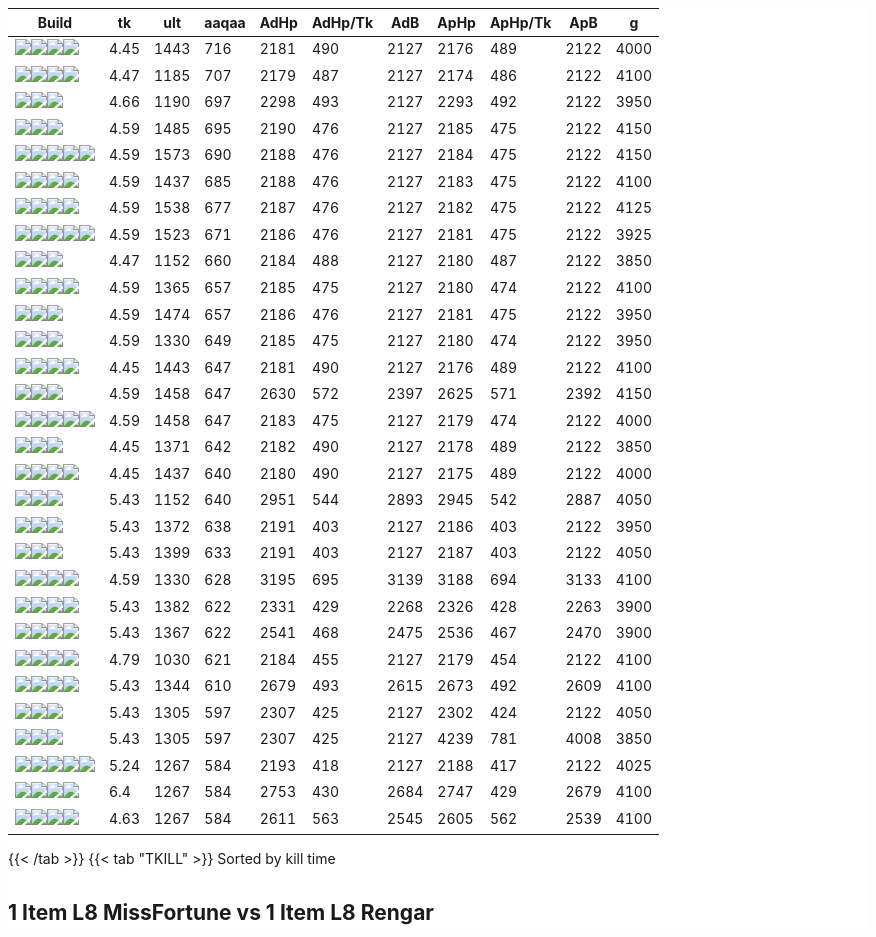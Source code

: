 



 Build |tk|ult|aaqaa|AdHp|AdHp/Tk|AdB|ApHp|ApHp/Tk|ApB|g
-|-|-|-|-|-|-|-|-|-|-
![](/item/6699.png)![](/item/1001.png)![](/item/1055.png)![](/item/1036.png)|4.45|1443|716|2181|490|2127|2176|489|2122|4000
![](/item/3124.png)![](/item/1001.png)![](/item/1055.png)![](/item/1036.png)|4.47|1185|707|2179|487|2127|2174|486|2122|4100
![](/item/3153.png)![](/item/1001.png)![](/item/1055.png)|4.66|1190|697|2298|493|2127|2293|492|2122|3950
![](/item/3031.png)![](/item/1001.png)![](/item/1055.png)|4.59|1485|695|2190|476|2127|2185|475|2122|4150
![](/item/3142.png)![](/item/1001.png)![](/item/1055.png)![](/item/1036.png)![](/item/1036.png)|4.59|1573|690|2188|476|2127|2184|475|2122|4150
![](/item/3036.png)![](/item/1001.png)![](/item/1055.png)![](/item/1036.png)|4.59|1437|685|2188|476|2127|2183|475|2122|4100
![](/item/6695.png)![](/item/1001.png)![](/item/1055.png)![](/item/1037.png)|4.59|1538|677|2187|476|2127|2182|475|2122|4125
![](/item/3134.png)![](/item/1001.png)![](/item/1055.png)![](/item/1038.png)![](/item/1037.png)|4.59|1523|671|2186|476|2127|2181|475|2122|3925
![](/item/6672.png)![](/item/1001.png)![](/item/1055.png)|4.47|1152|660|2184|488|2127|2180|487|2122|3850
![](/item/3033.png)![](/item/1001.png)![](/item/1055.png)![](/item/1036.png)|4.59|1365|657|2185|475|2127|2180|474|2122|4100
![](/item/6676.png)![](/item/1001.png)![](/item/1055.png)|4.59|1474|657|2186|476|2127|2181|475|2122|3950
![](/item/3032.png)![](/item/1001.png)![](/item/1055.png)|4.59|1330|649|2185|475|2127|2180|474|2122|3950
![](/item/6696.png)![](/item/1001.png)![](/item/1055.png)![](/item/1036.png)|4.45|1443|647|2181|490|2127|2176|489|2122|4100
![](/item/3072.png)![](/item/1001.png)![](/item/1055.png)|4.59|1458|647|2630|572|2397|2625|571|2392|4150
![](/item/1001.png)![](/item/1055.png)![](/item/1038.png)![](/item/1038.png)![](/item/1036.png)|4.59|1458|647|2183|475|2127|2179|474|2122|4000
![](/item/3508.png)![](/item/1001.png)![](/item/1055.png)|4.45|1371|642|2182|490|2127|2178|489|2122|3850
![](/item/3004.png)![](/item/1001.png)![](/item/1055.png)![](/item/1036.png)|4.45|1437|640|2180|490|2127|2175|489|2122|4000
![](/item/3748.png)![](/item/1001.png)![](/item/1055.png)|5.43|1152|640|2951|544|2893|2945|542|2887|4050
![](/item/6694.png)![](/item/1001.png)![](/item/1055.png)|5.43|1372|638|2191|403|2127|2186|403|2122|3950
![](/item/6698.png)![](/item/1001.png)![](/item/1055.png)|5.43|1399|633|2191|403|2127|2187|403|2122|4050
![](/item/6673.png)![](/item/1001.png)![](/item/1055.png)![](/item/1036.png)|4.59|1330|628|3195|695|3139|3188|694|3133|4100
![](/item/6692.png)![](/item/1001.png)![](/item/1055.png)![](/item/1036.png)|5.43|1382|622|2331|429|2268|2326|428|2263|3900
![](/item/3814.png)![](/item/1001.png)![](/item/1055.png)![](/item/1036.png)|5.43|1367|622|2541|468|2475|2536|467|2470|3900
![](/item/3115.png)![](/item/1001.png)![](/item/1055.png)![](/item/1036.png)|4.79|1030|621|2184|455|2127|2179|454|2122|4100
![](/item/3181.png)![](/item/1001.png)![](/item/1055.png)![](/item/1036.png)|5.43|1344|610|2679|493|2615|2673|492|2609|4100
![](/item/3074.png)![](/item/1001.png)![](/item/1055.png)|5.43|1305|597|2307|425|2127|2302|424|2122|4050
![](/item/3156.png)![](/item/1001.png)![](/item/1055.png)|5.43|1305|597|2307|425|2127|4239|781|4008|3850
![](/item/3006.png)![](/item/1001.png)![](/item/1055.png)![](/item/1038.png)![](/item/1037.png)|5.24|1267|584|2193|418|2127|2188|417|2122|4025
![](/item/3071.png)![](/item/1001.png)![](/item/1055.png)![](/item/1036.png)|6.4|1267|584|2753|430|2684|2747|429|2679|4100
![](/item/3073.png)![](/item/1001.png)![](/item/1055.png)![](/item/1036.png)|4.63|1267|584|2611|563|2545|2605|562|2539|4100
{{< /tab >}}
{{< tab "TKILL" >}}
Sorted by kill time
## 1 Item L8 MissFortune vs 1 Item L8 Rengar
